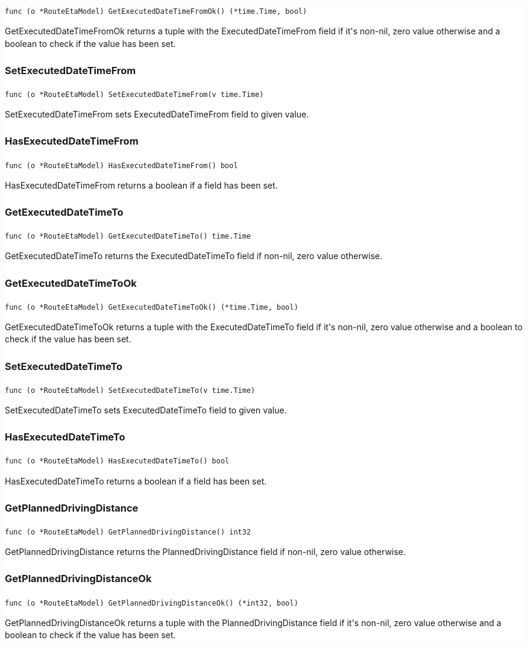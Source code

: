 `func (o *RouteEtaModel) GetExecutedDateTimeFromOk() (*time.Time, bool)`

GetExecutedDateTimeFromOk returns a tuple with the ExecutedDateTimeFrom field if it's non-nil, zero value otherwise
and a boolean to check if the value has been set.

### SetExecutedDateTimeFrom

`func (o *RouteEtaModel) SetExecutedDateTimeFrom(v time.Time)`

SetExecutedDateTimeFrom sets ExecutedDateTimeFrom field to given value.

### HasExecutedDateTimeFrom

`func (o *RouteEtaModel) HasExecutedDateTimeFrom() bool`

HasExecutedDateTimeFrom returns a boolean if a field has been set.

### GetExecutedDateTimeTo

`func (o *RouteEtaModel) GetExecutedDateTimeTo() time.Time`

GetExecutedDateTimeTo returns the ExecutedDateTimeTo field if non-nil, zero value otherwise.

### GetExecutedDateTimeToOk

`func (o *RouteEtaModel) GetExecutedDateTimeToOk() (*time.Time, bool)`

GetExecutedDateTimeToOk returns a tuple with the ExecutedDateTimeTo field if it's non-nil, zero value otherwise
and a boolean to check if the value has been set.

### SetExecutedDateTimeTo

`func (o *RouteEtaModel) SetExecutedDateTimeTo(v time.Time)`

SetExecutedDateTimeTo sets ExecutedDateTimeTo field to given value.

### HasExecutedDateTimeTo

`func (o *RouteEtaModel) HasExecutedDateTimeTo() bool`

HasExecutedDateTimeTo returns a boolean if a field has been set.

### GetPlannedDrivingDistance

`func (o *RouteEtaModel) GetPlannedDrivingDistance() int32`

GetPlannedDrivingDistance returns the PlannedDrivingDistance field if non-nil, zero value otherwise.

### GetPlannedDrivingDistanceOk

`func (o *RouteEtaModel) GetPlannedDrivingDistanceOk() (*int32, bool)`

GetPlannedDrivingDistanceOk returns a tuple with the PlannedDrivingDistance field if it's non-nil, zero value otherwise
and a boolean to check if the value has been set.
